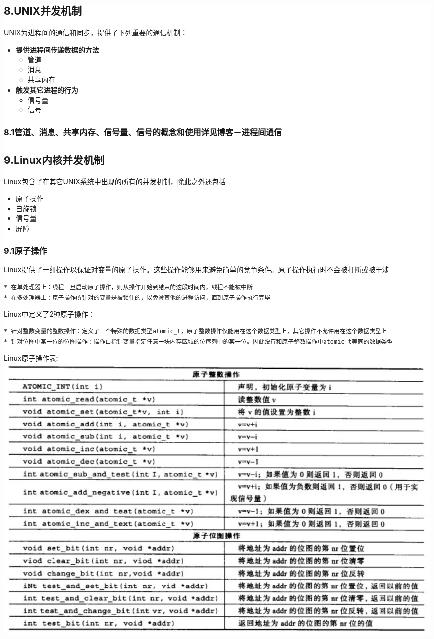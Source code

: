 ## 8.UNIX并发机制

UNIX为进程间的通信和同步，提供了下列重要的通信机制：

* **提供进程间传递数据的方法**
	* 管道
	* 消息
	* 共享内存 
* **触发其它进程的行为**
	* 信号量
	* 信号	
	
### 8.1管道、消息、共享内存、信号量、信号的概念和使用详见博客－进程间通信

## 9.Linux内核并发机制

Linux包含了在其它UNIX系统中出现的所有的并发机制，除此之外还包括

* 原子操作
* 自旋锁
* 信号量
* 屏障

### 9.1原子操作

Linux提供了一组操作以保证对变量的原子操作。这些操作能够用来避免简单的竞争条件。原子操作执行时不会被打断或被干涉

	* 在单处理器上：线程一旦启动原子操作，则从操作开始到结束的这段时间内，线程不能被中断
	* 在多处理器上：原子操作所针对的变量是被锁住的，以免被其他的进程访问，直到原子操作执行完毕

Linux中定义了2种原子操作：

	* 针对整数变量的整数操作：定义了一个特殊的数据类型atomic_t，原子整数操作仅能用在这个数据类型上，其它操作不允许用在这个数据类型上
	* 针对位图中某一位的位图操作：操作由指针变量指定任意一块内存区域的位序列中的某一位。因此没有和原子整数操作中atomic_t等同的数据类型
	
Linux原子操作表:
![atomic_op](/img/atomic_op.png)
